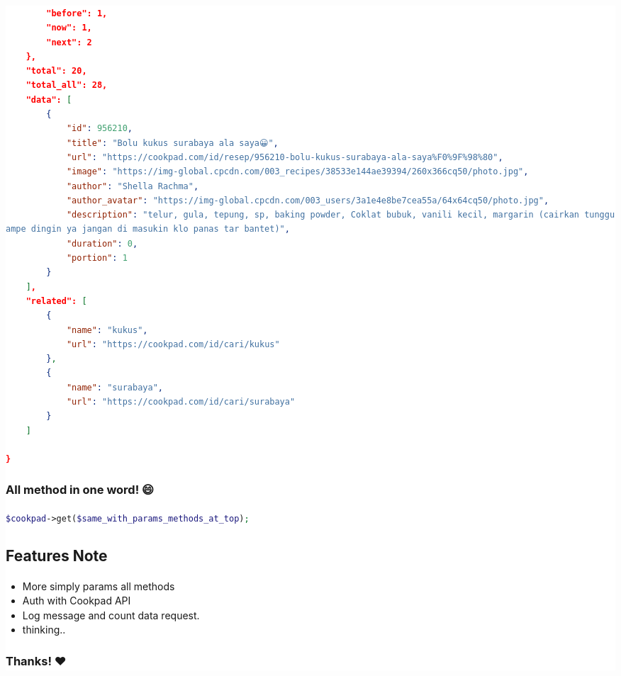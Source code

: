 ```json
        "before": 1,
        "now": 1,
        "next": 2
    },
    "total": 20,
    "total_all": 28,
    "data": [
        {
            "id": 956210,
            "title": "Bolu kukus surabaya ala saya😀",
            "url": "https://cookpad.com/id/resep/956210-bolu-kukus-surabaya-ala-saya%F0%9F%98%80",
            "image": "https://img-global.cpcdn.com/003_recipes/38533e144ae39394/260x366cq50/photo.jpg",
            "author": "Shella Rachma",
            "author_avatar": "https://img-global.cpcdn.com/003_users/3a1e4e8be7cea55a/64x64cq50/photo.jpg",
            "description": "telur, gula, tepung, sp, baking powder, Coklat bubuk, vanili kecil, margarin (cairkan tunggu ampe dingin ya jangan di masukin klo panas tar bantet)",
            "duration": 0,
            "portion": 1
        }
    ],
    "related": [
        {
            "name": "kukus",
            "url": "https://cookpad.com/id/cari/kukus"
        },
        {
            "name": "surabaya",
            "url": "https://cookpad.com/id/cari/surabaya"
        }
    ]

}
```


### All method in one word! :smile:
```php
$cookpad->get($same_with_params_methods_at_top);
```


## Features Note
+ More simply params all methods
+ Auth with Cookpad API
+ Log message and count data request.
+ thinking..

### Thanks! :heart:
